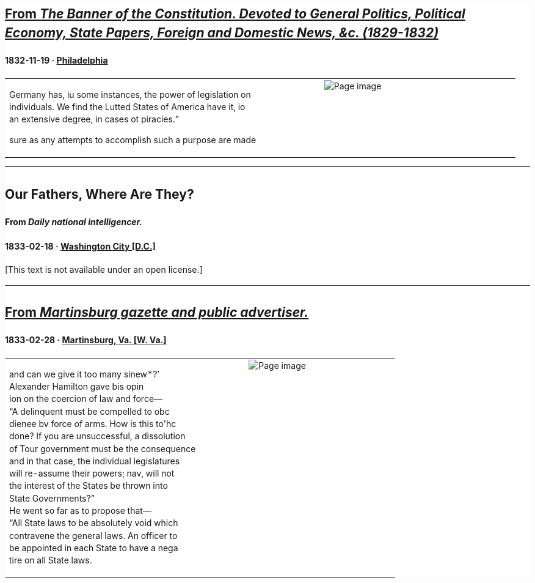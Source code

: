 
## [From _The Banner of the Constitution. Devoted to General Politics, Political Economy, State Papers, Foreign and Domestic News, &c. (1829-1832)_](https://archive.org/details/sim_banner-of-the-constitution_1832-11-19_3_52/page/n4/mode/1up?view=theater)

#### 1832-11-19 &middot; [Philadelphia](http://dbpedia.org/resource/Philadelphia)

<table style="width: 100%;"><tr><td style="width: 50%">

  
  
Germany has, iu some instances, the power of legislation on  
individuals. We find the Lutted States of America have it, io  
an extensive degree, in cases ot piracies.”  
  
  
  
sure as any attempts to accomplish such a purpose are made
</td><td style="width: 50%; max-height: 75%; margin: auto; display: block;">
<img alt="Page image" src="https://iiif.archive.org/image/iiif/2/sim_banner-of-the-constitution_1832-11-19_3_52%2Fsim_banner-of-the-constitution_1832-11-19_3_52_jp2.zip%2Fsim_banner-of-the-constitution_1832-11-19_3_52_jp2%2Fsim_banner-of-the-constitution_1832-11-19_3_52_0004.jp2/pct:4.596969311091303,19.380252100840337,82.40162995033745,2.2496498599439776/600,/0/default.jpg"/>
</td>
</tr></table>

---

## Our Fathers, Where Are They?

#### From _Daily national intelligencer._

#### 1833-02-18 &middot; [Washington City [D.C.]](http://dbpedia.org/resource/Washington%2C_D.C.)

[This text is not available under an open license.]

---

## [From _Martinsburg gazette and public advertiser._](https://www.loc.gov/resource/sn85059526/1833-02-28/ed-1/?sp=1)

#### 1833-02-28 &middot; [Martinsburg, Va. [W. Va.]](http://dbpedia.org/resource/Martinsburg%2C_West_Virginia)

<table style="width: 100%;"><tr><td style="width: 50%">

  
and can we give it too many sinew*?’  
Alexander Hamilton gave bis opin­  
ion on the coercion of law and force—  
“A delinquent must be compelled to obc  
dienee bv force of arms. How is this to&#x27;hc  
done? If you are unsuccessful, a dissolution  
of Tour government must be the consequence  
and in that case, the individual legislatures  
will re-assume their powers; nav, will not  
the interest of the States be thrown into  
State Governments?”  
He went so far as to propose that—  
“All State laws to be absolutely void which  
contravene the general laws. An officer to  
be appointed in each State to have a nega  
tire on all State laws.
</td><td style="width: 50%; max-height: 75%; margin: auto; display: block;">
<img alt="Page image" src="https://tile.loc.gov/image-services/iiif/service:ndnp:wvu:batch_wvu_boros_ver02:data:sn85059526:0039334894A:1833022801:0252/pct:33.520309477756285,56.52781660609449,15.285299806576402,9.019429689684094/!600,600/0/default.jpg"/>